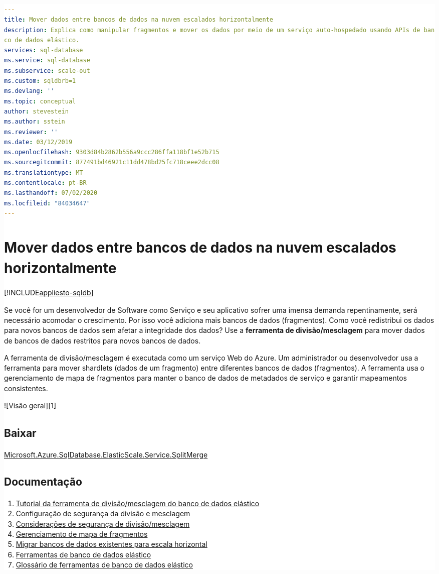 ```yaml
---
title: Mover dados entre bancos de dados na nuvem escalados horizontalmente
description: Explica como manipular fragmentos e mover os dados por meio de um serviço auto-hospedado usando APIs de banco de dados elástico.
services: sql-database
ms.service: sql-database
ms.subservice: scale-out
ms.custom: sqldbrb=1
ms.devlang: ''
ms.topic: conceptual
author: stevestein
ms.author: sstein
ms.reviewer: ''
ms.date: 03/12/2019
ms.openlocfilehash: 9303d84b2862b556a9ccc286ffa118bf1e52b715
ms.sourcegitcommit: 877491bd46921c11dd478bd25fc718ceee2dcc08
ms.translationtype: MT
ms.contentlocale: pt-BR
ms.lasthandoff: 07/02/2020
ms.locfileid: "84034647"
---
```

# <a name="moving-data-between-scaled-out-cloud-databases"></a>Mover dados entre bancos de dados na nuvem escalados horizontalmente
[!INCLUDE[appliesto-sqldb](../includes/appliesto-sqldb.md)]

Se você for um desenvolvedor de Software como Serviço e seu aplicativo sofrer uma imensa demanda repentinamente, será necessário acomodar o crescimento. Por isso você adiciona mais bancos de dados (fragmentos). Como você redistribui os dados para novos bancos de dados sem afetar a integridade dos dados? Use a **ferramenta de divisão/mesclagem** para mover dados de bancos de dados restritos para novos bancos de dados.  

A ferramenta de divisão/mesclagem é executada como um serviço Web do Azure. Um administrador ou desenvolvedor usa a ferramenta para mover shardlets (dados de um fragmento) entre diferentes bancos de dados (fragmentos). A ferramenta usa o gerenciamento de mapa de fragmentos para manter o banco de dados de metadados de serviço e garantir mapeamentos consistentes.

![Visão geral][1]

## <a name="download"></a>Baixar

[Microsoft.Azure.SqlDatabase.ElasticScale.Service.SplitMerge](https://www.nuget.org/packages/Microsoft.Azure.SqlDatabase.ElasticScale.Service.SplitMerge/)

## <a name="documentation"></a>Documentação

1. [Tutorial da ferramenta de divisão/mesclagem do banco de dados elástico](elastic-scale-configure-deploy-split-and-merge.md)
2. [Configuração de segurança da divisão e mesclagem](elastic-scale-split-merge-security-configuration.md)
3. [Considerações de segurança de divisão/mesclagem](elastic-scale-split-merge-security-configuration.md)
4. [Gerenciamento de mapa de fragmentos](elastic-scale-shard-map-management.md)
5. [Migrar bancos de dados existentes para escala horizontal](elastic-convert-to-use-elastic-tools.md)
6. [Ferramentas de banco de dados elástico](elastic-scale-introduction.md)
7. [Glossário de ferramentas de banco de dados elástico](elastic-scale-glossary.md)

